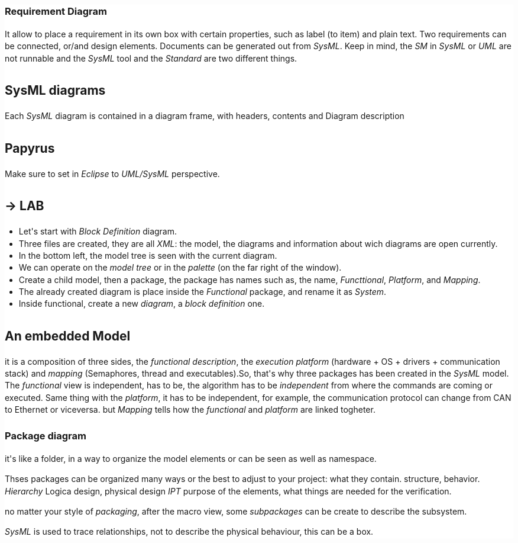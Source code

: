 ### Requirement Diagram

It allow to place a requirement in its own box with certain properties, such as label (to item) and plain text. Two requirements can be connected, or/and design elements.
Documents can be generated out from *SysML*.
Keep in mind, the *SM* in *SysML* or *UML* are not runnable and the *SysML* tool and the *Standard* are two different things.

## SysML diagrams

Each *SysML* diagram is contained in a diagram frame, with headers, contents and Diagram description

## Papyrus

Make sure to set in *Eclipse* to *UML/SysML* perspective.

## -> LAB

- Let's start with *Block Definition* diagram.
- Three files are created, they are all *XML*: the model, the diagrams and information about wich diagrams are open currently.
- In the bottom left, the model tree is seen with the current diagram.
- We can operate on the *model tree* or in the *palette* (on the far right of the window).
- Create a child model, then a package, the package has names such as, the name, *Functtional*, *Platform*, and *Mapping*.
- The already created diagram is place inside the *Functional* package, and rename it as *System*.
- Inside functional, create a new *diagram*, a *block definition* one.

## An embedded Model

it is a composition of three sides, the *functional description*, the *execution platform* (hardware + OS + drivers + communication stack) and *mapping* (Semaphores, thread and executables).So, that's why three packages has been created in the *SysML* model.
The *functional* view is independent, has to be, the algorithm has to be *independent* from where the commands are coming or executed. Same thing with the *platform*, it has to be independent, for example, the communication protocol can change from CAN to Ethernet or viceversa. but *Mapping* tells how the *functional* and *platform* are linked togheter.

### Package diagram

it's like a folder, in a way to organize the model elements or can be seen as well as namespace.

Thses packages can be organized many ways or the best to adjust to your project: what they contain. structure, behavior.
 *Hierarchy* Logica design, physical design
 *IPT* purpose of the elements, what things are needed for the verification.

no matter your style of *packaging*, after the macro view, some *subpackages* can be create to describe the subsystem.

*SysML* is used to trace relationships, not to describe the physical behaviour, this can be a box.
